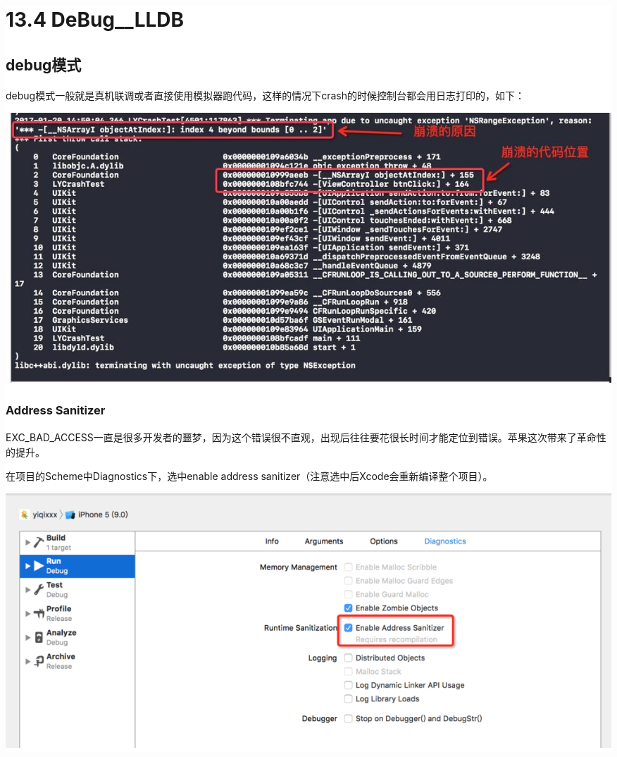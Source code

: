 # 13.4 DeBug__LLDB

## debug模式

debug模式一般就是真机联调或者直接使用模拟器跑代码，这样的情况下crash的时候控制台都会用日志打印的，如下：

![](Resource/5_4_1.png)


### Address Sanitizer

EXC_BAD_ACCESS一直是很多开发者的噩梦，因为这个错误很不直观，出现后往往要花很长时间才能定位到错误。苹果这次带来了革命性的提升。

在项目的Scheme中Diagnostics下，选中enable address sanitizer（注意选中后Xcode会重新编译整个项目）。

![](Resource/5_4_28.png)
